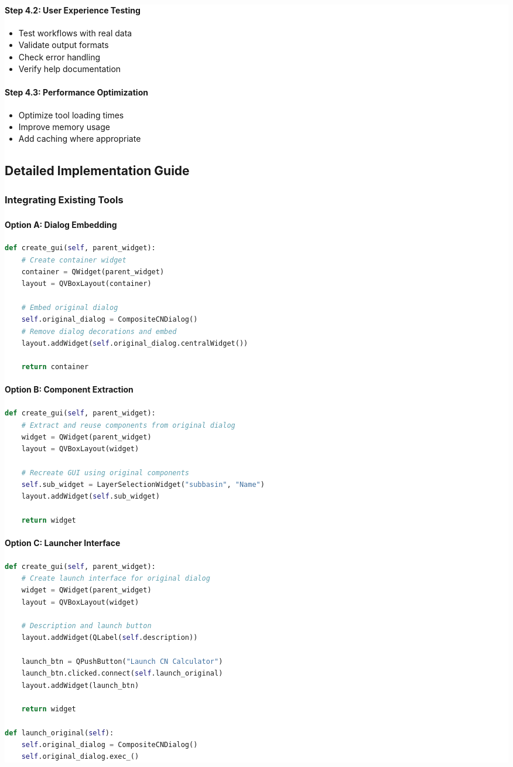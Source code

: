 #### Step 4.2: User Experience Testing
- Test workflows with real data
- Validate output formats
- Check error handling
- Verify help documentation

#### Step 4.3: Performance Optimization
- Optimize tool loading times
- Improve memory usage
- Add caching where appropriate

## Detailed Implementation Guide

### Integrating Existing Tools

#### Option A: Dialog Embedding
```python
def create_gui(self, parent_widget):
    # Create container widget
    container = QWidget(parent_widget)
    layout = QVBoxLayout(container)
    
    # Embed original dialog
    self.original_dialog = CompositeCNDialog()
    # Remove dialog decorations and embed
    layout.addWidget(self.original_dialog.centralWidget())
    
    return container
```

#### Option B: Component Extraction
```python
def create_gui(self, parent_widget):
    # Extract and reuse components from original dialog
    widget = QWidget(parent_widget)
    layout = QVBoxLayout(widget)
    
    # Recreate GUI using original components
    self.sub_widget = LayerSelectionWidget("subbasin", "Name")
    layout.addWidget(self.sub_widget)
    
    return widget
```

#### Option C: Launcher Interface
```python
def create_gui(self, parent_widget):
    # Create launch interface for original dialog
    widget = QWidget(parent_widget)
    layout = QVBoxLayout(widget)
    
    # Description and launch button
    layout.addWidget(QLabel(self.description))
    
    launch_btn = QPushButton("Launch CN Calculator")
    launch_btn.clicked.connect(self.launch_original)
    layout.addWidget(launch_btn)
    
    return widget

def launch_original(self):
    self.original_dialog = CompositeCNDialog()
    self.original_dialog.exec_()
```